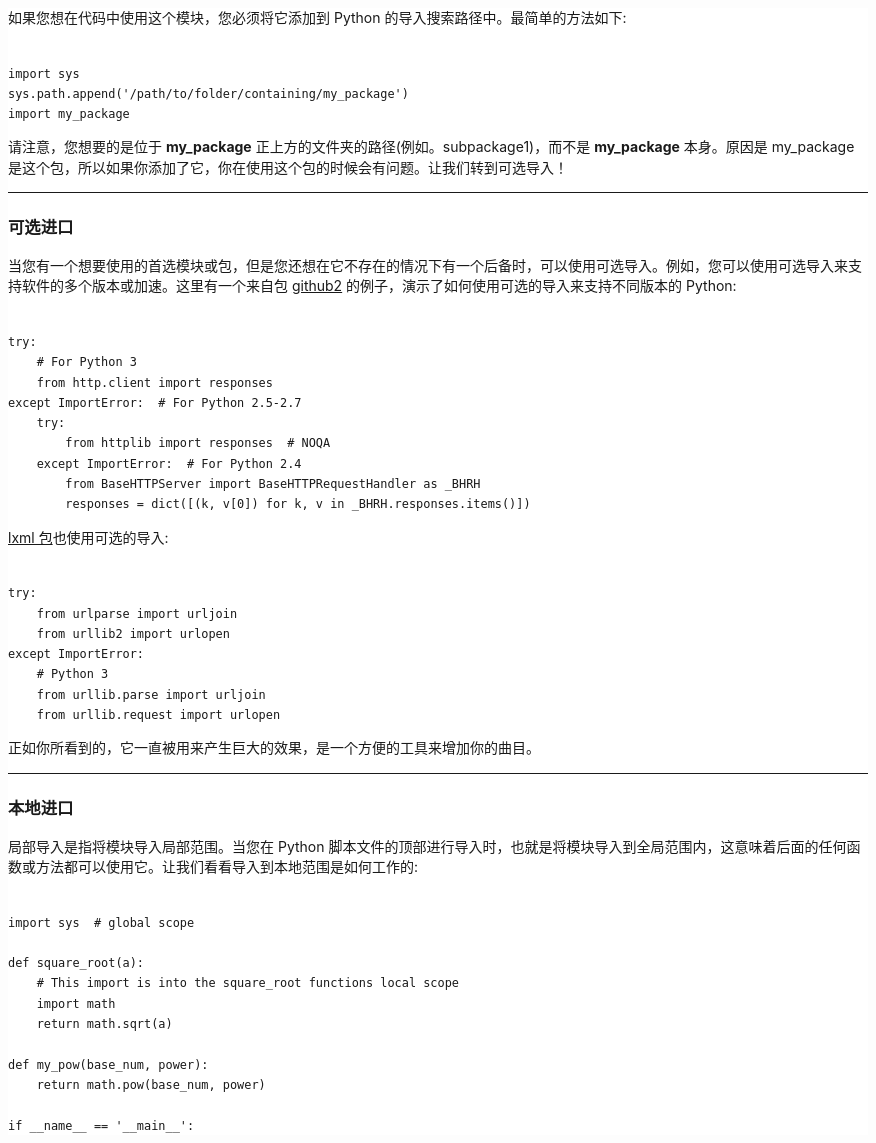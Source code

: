 如果您想在代码中使用这个模块，您必须将它添加到 Python 的导入搜索路径中。最简单的方法如下:

```

import sys
sys.path.append('/path/to/folder/containing/my_package')
import my_package

```

请注意，您想要的是位于 **my_package** 正上方的文件夹的路径(例如。subpackage1)，而不是 **my_package** 本身。原因是 my_package 是这个包，所以如果你添加了它，你在使用这个包的时候会有问题。让我们转到可选导入！

* * *

### 可选进口

当您有一个想要使用的首选模块或包，但是您还想在它不存在的情况下有一个后备时，可以使用可选导入。例如，您可以使用可选导入来支持软件的多个版本或加速。这里有一个来自包 [github2](http://pythonhosted.org/github2/_modules/github2/request.html) 的例子，演示了如何使用可选的导入来支持不同版本的 Python:

```

try:
    # For Python 3
    from http.client import responses
except ImportError:  # For Python 2.5-2.7
    try:
        from httplib import responses  # NOQA
    except ImportError:  # For Python 2.4
        from BaseHTTPServer import BaseHTTPRequestHandler as _BHRH
        responses = dict([(k, v[0]) for k, v in _BHRH.responses.items()])

```

[lxml 包](https://github.com/lxml/lxml/blob/master/src/lxml/ElementInclude.py)也使用可选的导入:

```

try:
    from urlparse import urljoin
    from urllib2 import urlopen
except ImportError:
    # Python 3
    from urllib.parse import urljoin
    from urllib.request import urlopen

```

正如你所看到的，它一直被用来产生巨大的效果，是一个方便的工具来增加你的曲目。

* * *

### 本地进口

局部导入是指将模块导入局部范围。当您在 Python 脚本文件的顶部进行导入时，也就是将模块导入到全局范围内，这意味着后面的任何函数或方法都可以使用它。让我们看看导入到本地范围是如何工作的:

```

import sys  # global scope

def square_root(a):
    # This import is into the square_root functions local scope
    import math
    return math.sqrt(a)

def my_pow(base_num, power):
    return math.pow(base_num, power)

if __name__ == '__main__':
```